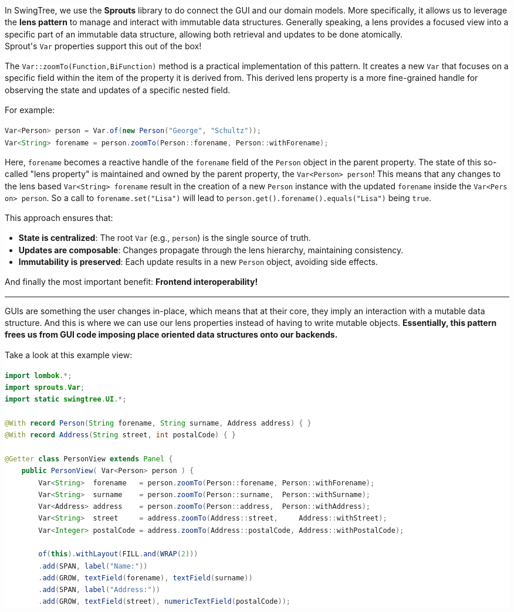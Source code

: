 In SwingTree, we use the **Sprouts** library to do connect the GUI and our domain models.
More specifically, it allows us to leverage the **lens pattern** to manage and 
interact with immutable data structures. 
Generally speaking, a lens provides a focused view into a specific part of an immutable data structure, 
allowing both retrieval and updates to be done atomically. <br>
Sprout's `Var` properties support this out of the box!

The `Var::zoomTo(Function,BiFunction)` method is a practical implementation of this pattern. 
It creates a new `Var` that focuses on a specific field within the item of the
property it is derived from. This derived lens property is a more fine-grained 
handle for observing the state and updates of a specific nested field.

For example:

```java
Var<Person> person = Var.of(new Person("George", "Schultz"));
Var<String> forename = person.zoomTo(Person::forename, Person::withForename);
```

Here, `forename` becomes a reactive handle of the `forename` field of the `Person` 
object in the parent property. The state of this so-called "lens property" is maintained and owned 
by the parent property, the `Var<Person> person`!
This means that any changes to the lens based `Var<String> forename` result in the creation of a 
new `Person` instance with the updated `forename` inside the `Var<Person> person`.
So a call to `forename.set("Lisa")` will lead to `person.get().forename().equals("Lisa")` being `true`.

This approach ensures that:

- **State is centralized**: The root `Var` (e.g., `person`) is the single source of truth.
- **Updates are composable**: Changes propagate through the lens hierarchy, maintaining consistency.
- **Immutability is preserved**: Each update results in a new `Person` object, avoiding side effects.

And finally the most important benefit: **Frontend interoperability!**

--- 

GUIs are something the user changes in-place, which means that at
their core, they imply an interaction with a mutable data structure.
And this is where we can use our lens properties instead of having to 
write mutable objects. **Essentially, this pattern frees us from
GUI code imposing place oriented data structures onto our backends.**

Take a look at this example view:

```java
import lombok.*;
import sprouts.Var;
import static swingtree.UI.*;

@With record Person(String forename, String surname, Address address) { }
@With record Address(String street, int postalCode) { }

@Getter class PersonView extends Panel {
    public PersonView( Var<Person> person ) {
        Var<String>  forename   = person.zoomTo(Person::forename, Person::withForename);
        Var<String>  surname    = person.zoomTo(Person::surname,  Person::withSurname);
        Var<Address> address    = person.zoomTo(Person::address,  Person::withAddress);
        Var<String>  street     = address.zoomTo(Address::street,     Address::withStreet);
        Var<Integer> postalCode = address.zoomTo(Address::postalCode, Address::withPostalCode);
        
        of(this).withLayout(FILL.and(WRAP(2)))
        .add(SPAN, label("Name:"))
        .add(GROW, textField(forename), textField(surname))
        .add(SPAN, label("Address:"))
        .add(GROW, textField(street), numericTextField(postalCode));
```